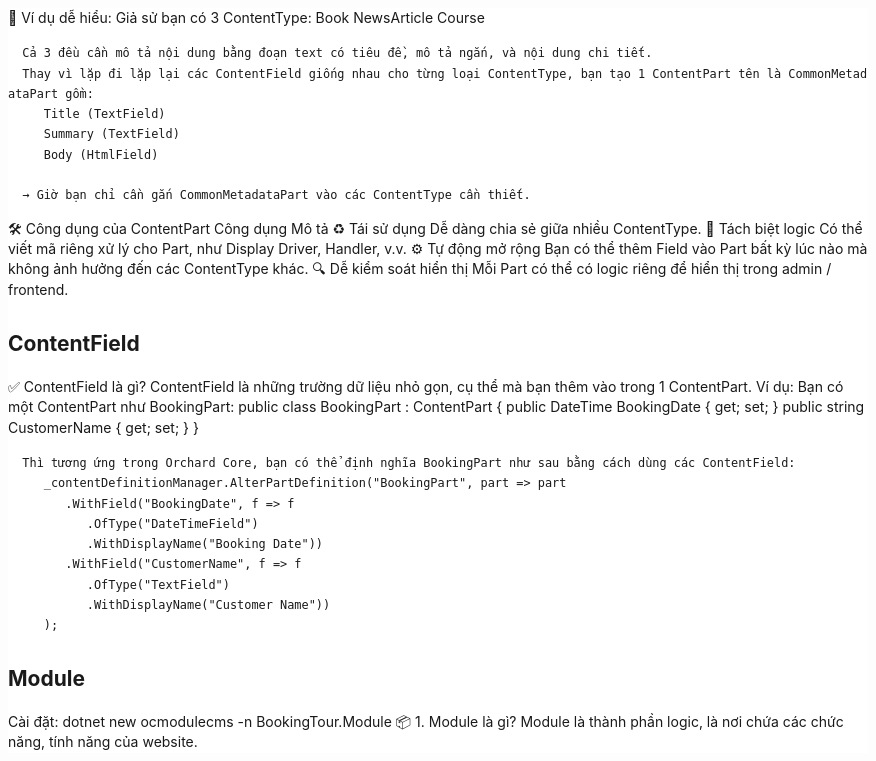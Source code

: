    🧠 Ví dụ dễ hiểu:
      Giả sử bạn có 3 ContentType:
         Book
         NewsArticle
         Course

      Cả 3 đều cần mô tả nội dung bằng đoạn text có tiêu đề, mô tả ngắn, và nội dung chi tiết.
      Thay vì lặp đi lặp lại các ContentField giống nhau cho từng loại ContentType, bạn tạo 1 ContentPart tên là CommonMetadataPart gồm:
         Title (TextField)
         Summary (TextField)
         Body (HtmlField)

      → Giờ bạn chỉ cần gắn CommonMetadataPart vào các ContentType cần thiết.

   🛠 Công dụng của ContentPart
      Công dụng	                        Mô tả
      ♻️ Tái sử dụng	                  Dễ dàng chia sẻ giữa nhiều ContentType.
      🧩 Tách biệt logic	            Có thể viết mã riêng xử lý cho Part, như Display Driver, Handler, v.v.
      ⚙️ Tự động mở rộng	            Bạn có thể thêm Field vào Part bất kỳ lúc nào mà không ảnh hưởng đến các ContentType khác.
      🔍 Dễ kiểm soát hiển thị         Mỗi Part có thể có logic riêng để hiển thị trong admin / frontend.

## ContentField
   ✅ ContentField là gì?
      ContentField là những trường dữ liệu nhỏ gọn, cụ thể mà bạn thêm vào trong 1 ContentPart.
   Ví dụ:
      Bạn có một ContentPart như BookingPart:
         public class BookingPart : ContentPart
         {
            public DateTime BookingDate { get; set; }
            public string CustomerName { get; set; }
         }

      Thì tương ứng trong Orchard Core, bạn có thể định nghĩa BookingPart như sau bằng cách dùng các ContentField:
         _contentDefinitionManager.AlterPartDefinition("BookingPart", part => part
            .WithField("BookingDate", f => f
               .OfType("DateTimeField")
               .WithDisplayName("Booking Date"))
            .WithField("CustomerName", f => f
               .OfType("TextField")
               .WithDisplayName("Customer Name"))
         );

## Module
   Cài đặt: 
      dotnet new ocmodulecms -n BookingTour.Module
   📦 1. Module là gì?
      Module là thành phần logic, là nơi chứa các chức năng, tính năng của website.
